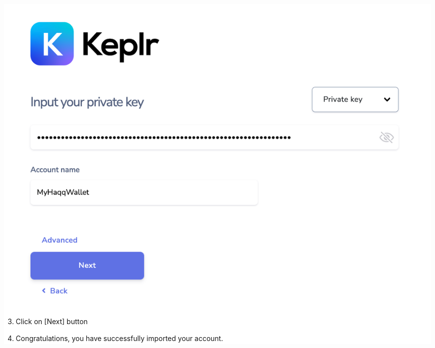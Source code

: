 ![keplr12](./img/keplr12.png)

3) Click on [Next] button

4) Congratulations, you have successfully imported your account.
